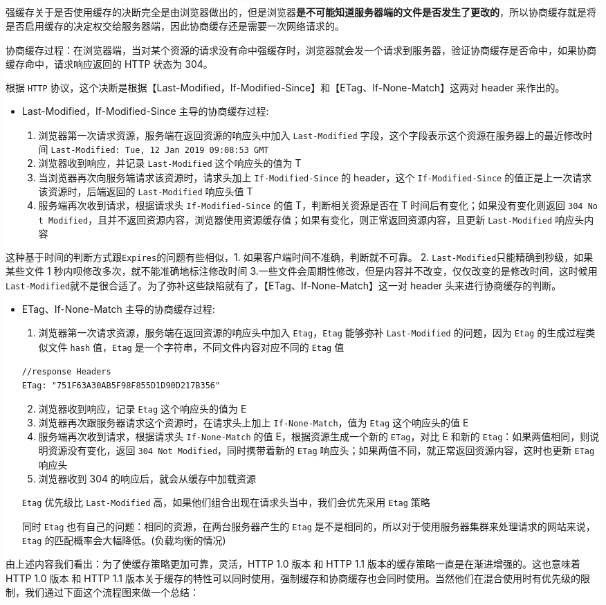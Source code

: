   强缓存关于是否使用缓存的决断完全是由浏览器做出的，但是浏览器**是不可能知道服务器端的文件是否发生了更改的**，所以协商缓存就是将是否启用缓存的决定权交给服务器端，因此协商缓存还是需要一次网络请求的。

  协商缓存过程：在浏览器端，当对某个资源的请求没有命中强缓存时，浏览器就会发一个请求到服务器，验证协商缓存是否命中，如果协商缓存命中，请求响应返回的 HTTP 状态为 304。

  根据 `HTTP` 协议，这个决断是根据【Last-Modified，If-Modified-Since】和【ETag、If-None-Match】这两对 header 来作出的。

  - Last-Modified，If-Modified-Since 主导的协商缓存过程:

    1. 浏览器第一次请求资源，服务端在返回资源的响应头中加入 `Last-Modified` 字段，这个字段表示这个资源在服务器上的最近修改时间
       `Last-Modified: Tue, 12 Jan 2019 09:08:53 GMT`
    2. 浏览器收到响应，并记录 `Last-Modified` 这个响应头的值为 T
    3. 当浏览器再次向服务端请求该资源时，请求头加上 `If-Modified-Since` 的 header，这个 `If-Modified-Since` 的值正是上一次请求该资源时，后端返回的 `Last-Modified` 响应头值 T
    4. 服务端再次收到请求，根据请求头 `If-Modified-Since` 的值 T，判断相关资源是否在 T 时间后有变化；如果没有变化则返回 `304 Not Modified`，且并不返回资源内容，浏览器使用资源缓存值；如果有变化，则正常返回资源内容，且更新 `Last-Modified` 响应头内容

  这种基于时间的判断方式跟`Expires`的问题有些相似，1. 如果客户端时间不准确，判断就不可靠。 2. `Last-Modified`只能精确到秒级，如果某些文件 1 秒内呗修改多次，就不能准确地标注修改时间 3.一些文件会周期性修改，但是内容并不改变，仅仅改变的是修改时间，这时候用 `Last-Modified`就不是很合适了。为了弥补这些缺陷就有了，【ETag、If-None-Match】这一对 header 头来进行协商缓存的判断。

  - ETag、If-None-Match 主导的协商缓存过程:

    1. 浏览器第一次请求资源，服务端在返回资源的响应头中加入 `Etag`，`Etag` 能够弥补 `Last-Modified` 的问题，因为 `Etag` 的生成过程类似文件 `hash` 值，`Etag` 是一个字符串，不同文件内容对应不同的 `Etag` 值

    ```
    //response Headers
    ETag: "751F63A30AB5F98F855D1D90D217B356"
    ```

    2. 浏览器收到响应，记录 `Etag` 这个响应头的值为 E
    3. 浏览器再次跟服务器请求这个资源时，在请求头上加上 `If-None-Match`，值为 `Etag` 这个响应头的值 E
    4. 服务端再次收到请求，根据请求头 `If-None-Match` 的值 E，根据资源生成一个新的 `ETag`，对比 E 和新的 `Etag`：如果两值相同，则说明资源没有变化，返回 `304 Not Modified`，同时携带着新的 `ETag` 响应头；如果两值不同，就正常返回资源内容，这时也更新 `ETag` 响应头
    5. 浏览器收到 304 的响应后，就会从缓存中加载资源

    `Etag` 优先级比 `Last-Modified` 高，如果他们组合出现在请求头当中，我们会优先采用 `Etag` 策略

    同时 `Etag` 也有自己的问题：相同的资源，在两台服务器产生的 `Etag` 是不是相同的，所以对于使用服务器集群来处理请求的网站来说， `Etag` 的匹配概率会大幅降低。(负载均衡的情况)

由上述内容我们看出：为了使缓存策略更加可靠，灵活，HTTP 1.0 版本 和 HTTP 1.1 版本的缓存策略一直是在渐进增强的。这也意味着 HTTP 1.0 版本 和 HTTP 1.1 版本关于缓存的特性可以同时使用，强制缓存和协商缓存也会同时使用。当然他们在混合使用时有优先级的限制，我们通过下面这个流程图来做一个总结：
